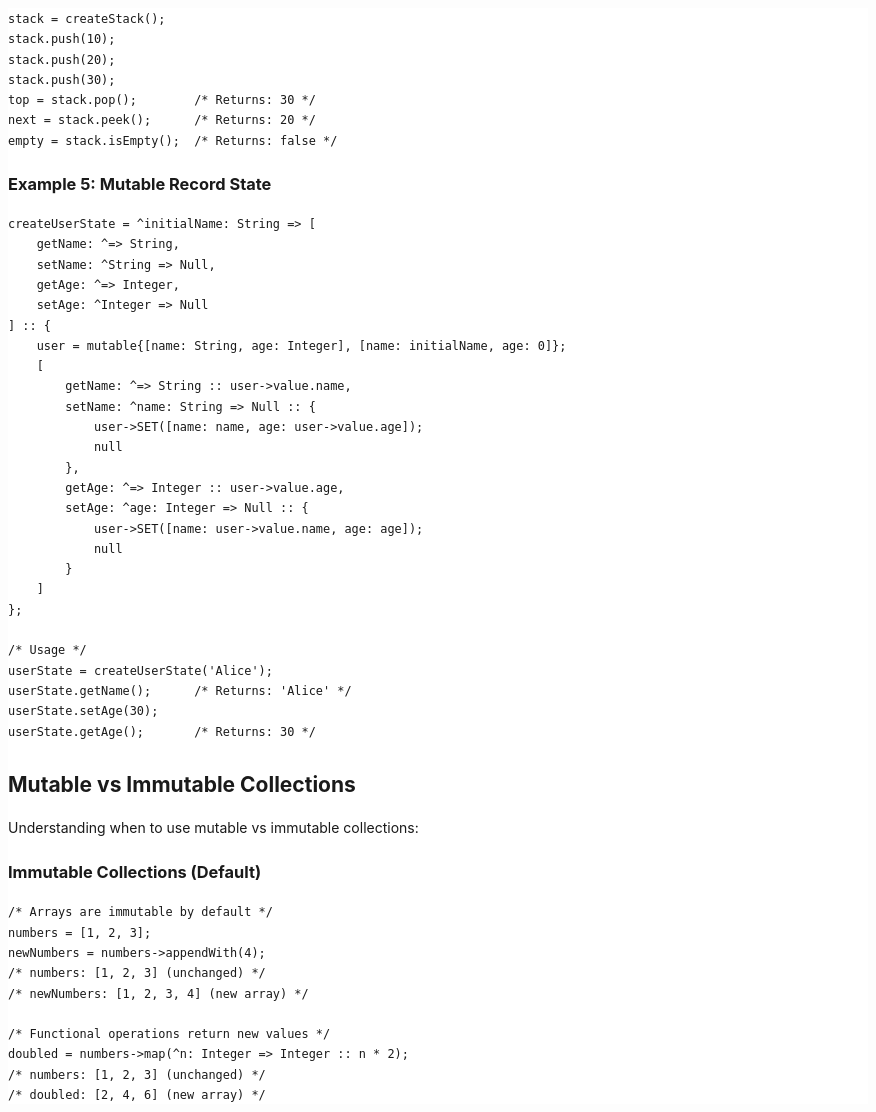 ```walnut
stack = createStack();
stack.push(10);
stack.push(20);
stack.push(30);
top = stack.pop();        /* Returns: 30 */
next = stack.peek();      /* Returns: 20 */
empty = stack.isEmpty();  /* Returns: false */
```

### Example 5: Mutable Record State

```walnut
createUserState = ^initialName: String => [
    getName: ^=> String,
    setName: ^String => Null,
    getAge: ^=> Integer,
    setAge: ^Integer => Null
] :: {
    user = mutable{[name: String, age: Integer], [name: initialName, age: 0]};
    [
        getName: ^=> String :: user->value.name,
        setName: ^name: String => Null :: {
            user->SET([name: name, age: user->value.age]);
            null
        },
        getAge: ^=> Integer :: user->value.age,
        setAge: ^age: Integer => Null :: {
            user->SET([name: user->value.name, age: age]);
            null
        }
    ]
};

/* Usage */
userState = createUserState('Alice');
userState.getName();      /* Returns: 'Alice' */
userState.setAge(30);
userState.getAge();       /* Returns: 30 */
```

## Mutable vs Immutable Collections

Understanding when to use mutable vs immutable collections:

### Immutable Collections (Default)

```walnut
/* Arrays are immutable by default */
numbers = [1, 2, 3];
newNumbers = numbers->appendWith(4);
/* numbers: [1, 2, 3] (unchanged) */
/* newNumbers: [1, 2, 3, 4] (new array) */

/* Functional operations return new values */
doubled = numbers->map(^n: Integer => Integer :: n * 2);
/* numbers: [1, 2, 3] (unchanged) */
/* doubled: [2, 4, 6] (new array) */
```
